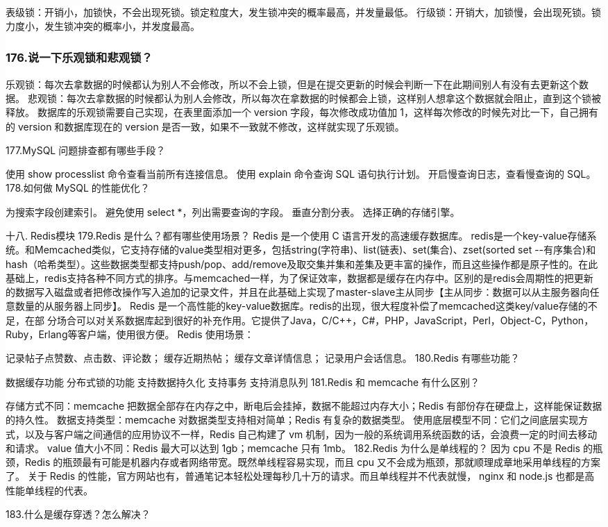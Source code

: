 表级锁：开销小，加锁快，不会出现死锁。锁定粒度大，发生锁冲突的概率最高，并发量最低。
行级锁：开销大，加锁慢，会出现死锁。锁力度小，发生锁冲突的概率小，并发度最高。

### 176.说一下乐观锁和悲观锁？

乐观锁：每次去拿数据的时候都认为别人不会修改，所以不会上锁，但是在提交更新的时候会判断一下在此期间别人有没有去更新这个数据。
悲观锁：每次去拿数据的时候都认为别人会修改，所以每次在拿数据的时候都会上锁，这样别人想拿这个数据就会阻止，直到这个锁被释放。
数据库的乐观锁需要自己实现，在表里面添加一个 version 字段，每次修改成功值加 1，这样每次修改的时候先对比一下，自己拥有的 version 和数据库现在的 version 是否一致，如果不一致就不修改，这样就实现了乐观锁。

177.MySQL 问题排查都有哪些手段？

使用 show processlist 命令查看当前所有连接信息。
 使用 explain 命令查询 SQL 语句执行计划。
 开启慢查询日志，查看慢查询的 SQL。
 178.如何做 MySQL 的性能优化？

为搜索字段创建索引。
 避免使用 select *，列出需要查询的字段。
 垂直分割分表。
 选择正确的存储引擎。

十八. Redis模块
 179.Redis 是什么？都有哪些使用场景？
 Redis 是一个使用 C 语言开发的高速缓存数据库。
 redis是一个key-value存储系统。和Memcached类似，它支持存储的value类型相对更多，包括string(字符串)、list(链表)、set(集合)、zset(sorted set --有序集合)和hash（哈希类型）。这些数据类型都支持push/pop、add/remove及取交集并集和差集及更丰富的操作，而且这些操作都是原子性的。在此基础上，redis支持各种不同方式的排序。与memcached一样，为了保证效率，数据都是缓存在内存中。区别的是redis会周期性的把更新的数据写入磁盘或者把修改操作写入追加的记录文件，并且在此基础上实现了master-slave主从同步【主从同步：数据可以从主服务器向任意数量的从服务器上同步】。
 Redis 是一个高性能的key-value数据库。redis的出现，很大程度补偿了memcached这类key/value存储的不足，在部 分场合可以对关系数据库起到很好的补充作用。它提供了Java，C/C++，C#，PHP，JavaScript，Perl，Object-C，Python，Ruby，Erlang等客户端，使用很方便。
 Redis 使用场景：

记录帖子点赞数、点击数、评论数；
 缓存近期热帖；
 缓存文章详情信息；
 记录用户会话信息。
 180.Redis 有哪些功能？

数据缓存功能
 分布式锁的功能
 支持数据持久化
 支持事务
 支持消息队列
 181.Redis 和 memcache 有什么区别？

存储方式不同：memcache 把数据全部存在内存之中，断电后会挂掉，数据不能超过内存大小；Redis 有部份存在硬盘上，这样能保证数据的持久性。
 数据支持类型：memcache 对数据类型支持相对简单；Redis 有复杂的数据类型。
 使用底层模型不同：它们之间底层实现方式，以及与客户端之间通信的应用协议不一样，Redis 自己构建了 vm 机制，因为一般的系统调用系统函数的话，会浪费一定的时间去移动和请求。
 value 值大小不同：Redis 最大可以达到 1gb；memcache 只有 1mb。
 182.Redis 为什么是单线程的？
 因为 cpu 不是 Redis 的瓶颈，Redis 的瓶颈最有可能是机器内存或者网络带宽。既然单线程容易实现，而且 cpu 又不会成为瓶颈，那就顺理成章地采用单线程的方案了。
 关于 Redis 的性能，官方网站也有，普通笔记本轻松处理每秒几十万的请求。而且单线程并不代表就慢， nginx 和 node.js 也都是高性能单线程的代表。

183.什么是缓存穿透？怎么解决？

